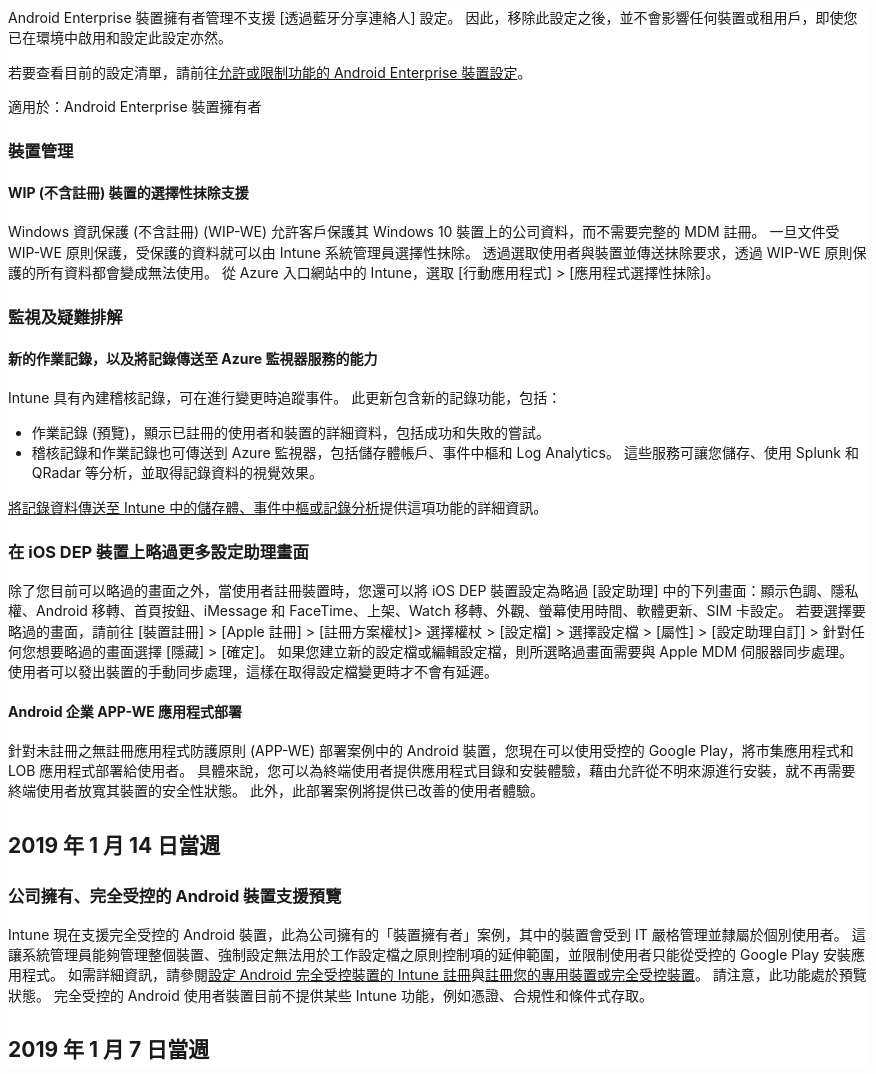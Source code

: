 Android Enterprise 裝置擁有者管理不支援 [透過藍牙分享連絡人] 設定。 因此，移除此設定之後，並不會影響任何裝置或租用戶，即使您已在環境中啟用和設定此設定亦然。

若要查看目前的設定清單，請前往[允許或限制功能的 Android Enterprise 裝置設定](device-restrictions-android-for-work.md)。

適用於：Android Enterprise 裝置擁有者

### <a name="device-management"></a>裝置管理

#### <a name="selective-wipe-support-for-wip-without-enrollment-devices----1434452---"></a>WIP (不含註冊) 裝置的選擇性抹除支援 
Windows 資訊保護 (不含註冊) (WIP-WE) 允許客戶保護其 Windows 10 裝置上的公司資料，而不需要完整的 MDM 註冊。 一旦文件受 WIP-WE 原則保護，受保護的資料就可以由 Intune 系統管理員選擇性抹除。 透過選取使用者與裝置並傳送抹除要求，透過 WIP-WE 原則保護的所有資料都會變成無法使用。 從 Azure 入口網站中的 Intune，選取 [行動應用程式] > [應用程式選擇性抹除]。

### <a name="monitor-and-troubleshoot"></a>監視及疑難排解

#### <a name="new-operational-logs-and-ability-to-send-logs-to-azure-monitor-services----3762211----"></a>新的作業記錄，以及將記錄傳送至 Azure 監視器服務的能力 
Intune 具有內建稽核記錄，可在進行變更時追蹤事件。 此更新包含新的記錄功能，包括： 
- 作業記錄 (預覽)，顯示已註冊的使用者和裝置的詳細資料，包括成功和失敗的嘗試。
- 稽核記錄和作業記錄也可傳送到 Azure 監視器，包括儲存體帳戶、事件中樞和 Log Analytics。 這些服務可讓您儲存、使用 Splunk 和 QRadar 等分析，並取得記錄資料的視覺效果。

[將記錄資料傳送至 Intune 中的儲存體、事件中樞或記錄分析](review-logs-using-azure-monitor.md)提供這項功能的詳細資訊。

### <a name="skip-more-setup-assistant-screens-on-an-ios-dep-device----2687509----"></a>在 iOS DEP 裝置上略過更多設定助理畫面 
除了您目前可以略過的畫面之外，當使用者註冊裝置時，您還可以將 iOS DEP 裝置設定為略過 [設定助理] 中的下列畫面：顯示色調、隱私權、Android 移轉、首頁按鈕、iMessage 和 FaceTime、上架、Watch 移轉、外觀、螢幕使用時間、軟體更新、SIM 卡設定。
若要選擇要略過的畫面，請前往 [裝置註冊] > [Apple 註冊] > [註冊方案權杖]> 選擇權杖 > [設定檔] > 選擇設定檔 > [屬性] > [設定助理自訂] > 針對任何您想要略過的畫面選擇 [隱藏] > [確定]。
如果您建立新的設定檔或編輯設定檔，則所選略過畫面需要與 Apple MDM 伺服器同步處理。 使用者可以發出裝置的手動同步處理，這樣在取得設定檔變更時才不會有延遲。

#### <a name="android-enterprise-app-we-app-deployment----1171203---"></a>Android 企業 APP-WE 應用程式部署 
針對未註冊之無註冊應用程式防護原則 (APP-WE) 部署案例中的 Android 裝置，您現在可以使用受控的 Google Play，將市集應用程式和 LOB 應用程式部署給使用者。 具體來說，您可以為終端使用者提供應用程式目錄和安裝體驗，藉由允許從不明來源進行安裝，就不再需要終端使用者放寬其裝置的安全性狀態。 此外，此部署案例將提供已改善的使用者體驗。

## <a name="week-of-january-14-2019"></a>2019 年 1 月 14 日當週

### <a name="preview-of-support-for-android-corporate-owned-fully-managed-devices----1574342----"></a>公司擁有、完全受控的 Android 裝置支援預覽 
Intune 現在支援完全受控的 Android 裝置，此為公司擁有的「裝置擁有者」案例，其中的裝置會受到 IT 嚴格管理並隸屬於個別使用者。 這讓系統管理員能夠管理整個裝置、強制設定無法用於工作設定檔之原則控制項的延伸範圍，並限制使用者只能從受控的 Google Play 安裝應用程式。 如需詳細資訊，請參閱[設定 Android 完全受控裝置的 Intune 註冊](android-fully-managed-enroll.md)與[註冊您的專用裝置或完全受控裝置](android-dedicated-devices-fully-managed-enroll.md)。  請注意，此功能處於預覽狀態。 完全受控的 Android 使用者裝置目前不提供某些 Intune 功能，例如憑證、合規性和條件式存取。

## <a name="week-of-january-7-2019"></a>2019 年 1 月 7 日當週

